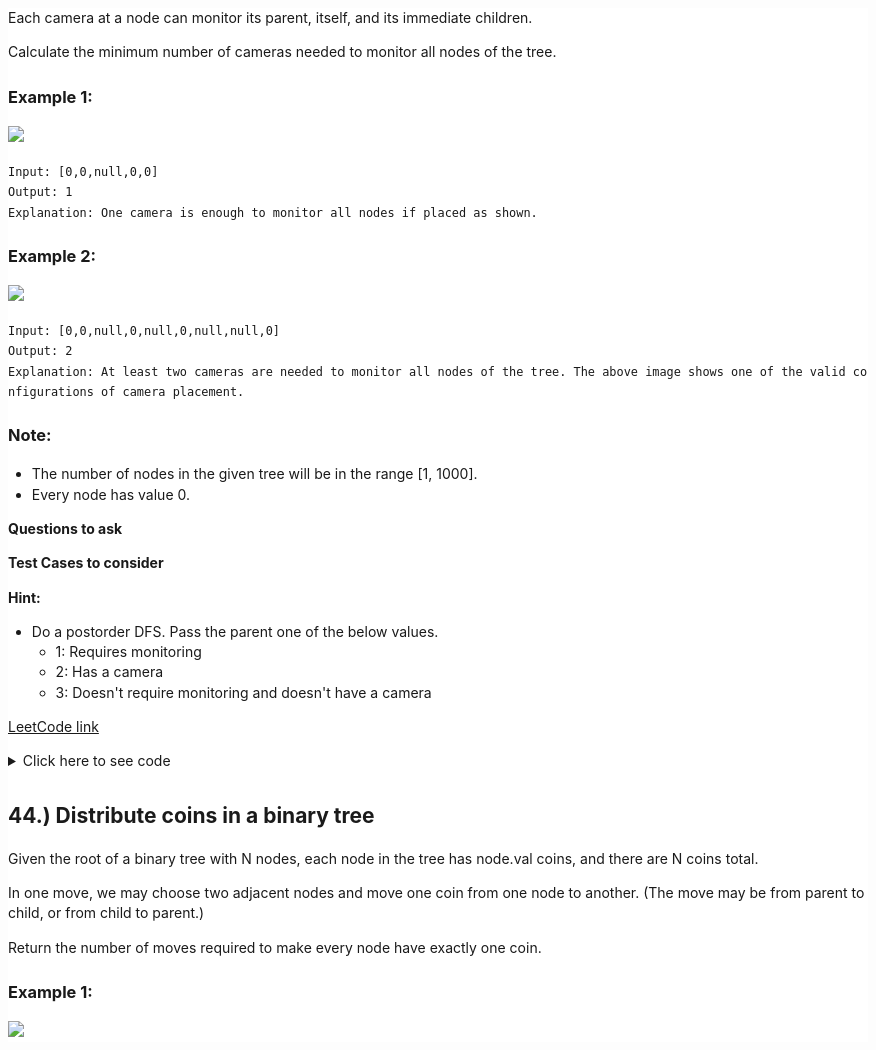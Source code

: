 Each camera at a node can monitor its parent, itself, and its immediate children.

Calculate the minimum number of cameras needed to monitor all nodes of the tree.

### Example 1:
<img src="https://assets.leetcode.com/uploads/2018/12/29/bst_cameras_01.png">

```
Input: [0,0,null,0,0]
Output: 1
Explanation: One camera is enough to monitor all nodes if placed as shown.
```

### Example 2:
<img src="https://assets.leetcode.com/uploads/2018/12/29/bst_cameras_02.png">

```
Input: [0,0,null,0,null,0,null,null,0]
Output: 2
Explanation: At least two cameras are needed to monitor all nodes of the tree. The above image shows one of the valid configurations of camera placement.
```
### Note:

- The number of nodes in the given tree will be in the range [1, 1000].
- Every node has value 0.

**Questions to ask**

**Test Cases to consider**

**Hint:**
* Do a postorder DFS. Pass the parent one of the below values.
  * 1: Requires monitoring
  * 2: Has a camera
  * 3: Doesn't require monitoring and doesn't have a camera

[LeetCode link](https://leetcode.com/problems/binary-tree-cameras)

<details><summary>Click here to see code</summary></details>

## 44.) Distribute coins in a binary tree

Given the root of a binary tree with N nodes, each node in the tree has node.val coins, and there are N coins total.

In one move, we may choose two adjacent nodes and move one coin from one node to another.  (The move may be from parent to child, or from child to parent.)

Return the number of moves required to make every node have exactly one coin.


### Example 1:

<img src="https://assets.leetcode.com/uploads/2019/01/18/tree1.png">
